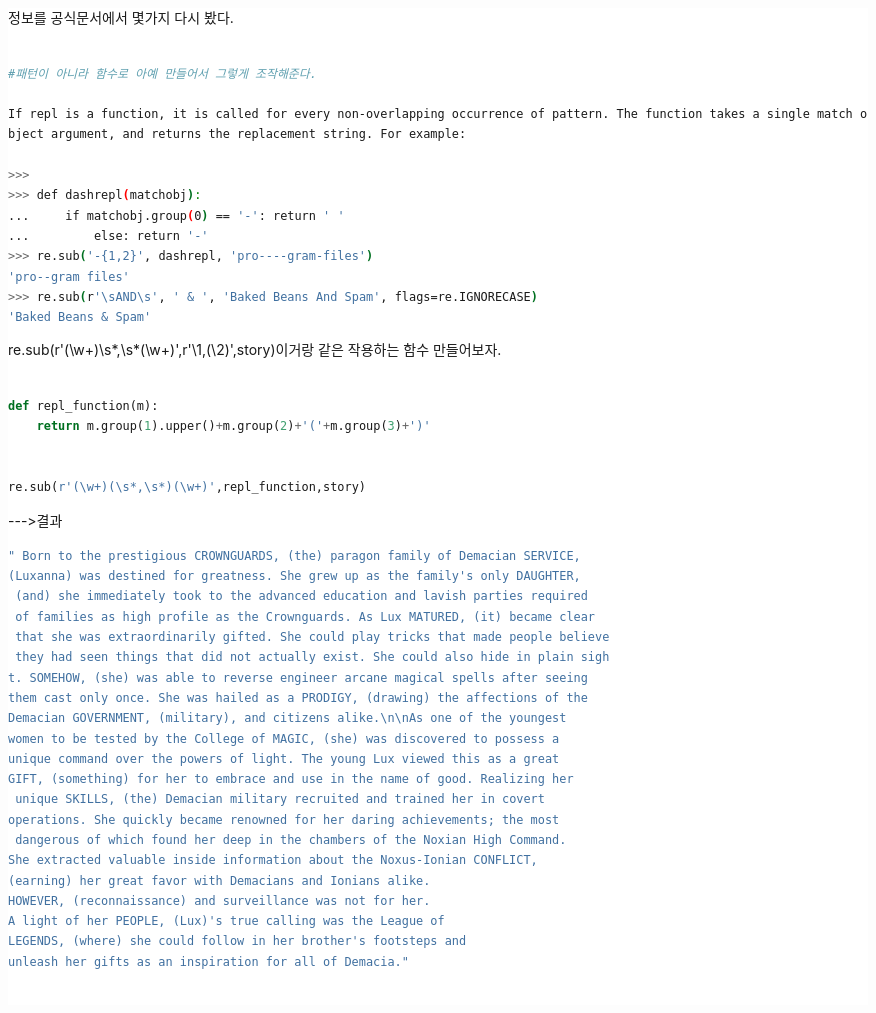 



정보를 공식문서에서 몇가지 다시 봤다.
```bash

#패턴이 아니라 함수로 아예 만들어서 그렇게 조작해준다.

If repl is a function, it is called for every non-overlapping occurrence of pattern. The function takes a single match object argument, and returns the replacement string. For example:

>>>
>>> def dashrepl(matchobj):
...     if matchobj.group(0) == '-': return ' '
...         else: return '-'
>>> re.sub('-{1,2}', dashrepl, 'pro----gram-files')
'pro--gram files'
>>> re.sub(r'\sAND\s', ' & ', 'Baked Beans And Spam', flags=re.IGNORECASE)
'Baked Beans & Spam'
```






re.sub(r'(\w+)\s*,\s*(\w+)',r'\1,(\2)',story)이거랑 같은 작용하는 함수 만들어보자.
```python

def repl_function(m):
    return m.group(1).upper()+m.group(2)+'('+m.group(3)+')'


re.sub(r'(\w+)(\s*,\s*)(\w+)',repl_function,story)

```
--->결과  
```bash
" Born to the prestigious CROWNGUARDS, (the) paragon family of Demacian SERVICE,
(Luxanna) was destined for greatness. She grew up as the family's only DAUGHTER,
 (and) she immediately took to the advanced education and lavish parties required
 of families as high profile as the Crownguards. As Lux MATURED, (it) became clear
 that she was extraordinarily gifted. She could play tricks that made people believe
 they had seen things that did not actually exist. She could also hide in plain sigh
t. SOMEHOW, (she) was able to reverse engineer arcane magical spells after seeing
them cast only once. She was hailed as a PRODIGY, (drawing) the affections of the
Demacian GOVERNMENT, (military), and citizens alike.\n\nAs one of the youngest
women to be tested by the College of MAGIC, (she) was discovered to possess a
unique command over the powers of light. The young Lux viewed this as a great
GIFT, (something) for her to embrace and use in the name of good. Realizing her
 unique SKILLS, (the) Demacian military recruited and trained her in covert
operations. She quickly became renowned for her daring achievements; the most
 dangerous of which found her deep in the chambers of the Noxian High Command.
She extracted valuable inside information about the Noxus-Ionian CONFLICT,
(earning) her great favor with Demacians and Ionians alike.
HOWEVER, (reconnaissance) and surveillance was not for her.
A light of her PEOPLE, (Lux)'s true calling was the League of
LEGENDS, (where) she could follow in her brother's footsteps and
unleash her gifts as an inspiration for all of Demacia."


```
<br>
